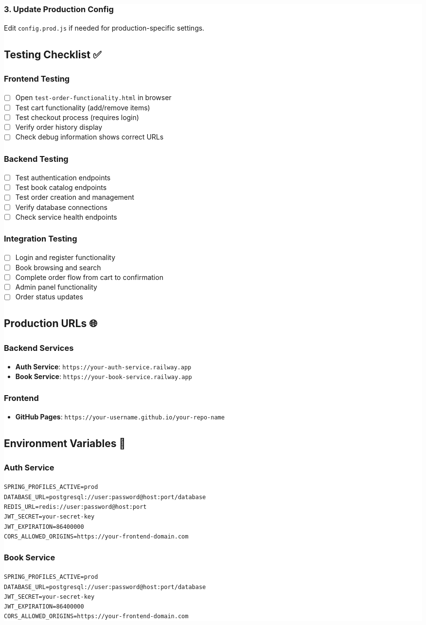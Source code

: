 ### 3. Update Production Config
Edit `config.prod.js` if needed for production-specific settings.

## Testing Checklist ✅

### Frontend Testing
- [ ] Open `test-order-functionality.html` in browser
- [ ] Test cart functionality (add/remove items)
- [ ] Test checkout process (requires login)
- [ ] Verify order history display
- [ ] Check debug information shows correct URLs

### Backend Testing
- [ ] Test authentication endpoints
- [ ] Test book catalog endpoints
- [ ] Test order creation and management
- [ ] Verify database connections
- [ ] Check service health endpoints

### Integration Testing
- [ ] Login and register functionality
- [ ] Book browsing and search
- [ ] Complete order flow from cart to confirmation
- [ ] Admin panel functionality
- [ ] Order status updates

## Production URLs 🌐

### Backend Services
- **Auth Service**: `https://your-auth-service.railway.app`
- **Book Service**: `https://your-book-service.railway.app`

### Frontend
- **GitHub Pages**: `https://your-username.github.io/your-repo-name`

## Environment Variables 🔧

### Auth Service
```
SPRING_PROFILES_ACTIVE=prod
DATABASE_URL=postgresql://user:password@host:port/database
REDIS_URL=redis://user:password@host:port
JWT_SECRET=your-secret-key
JWT_EXPIRATION=86400000
CORS_ALLOWED_ORIGINS=https://your-frontend-domain.com
```

### Book Service
```
SPRING_PROFILES_ACTIVE=prod
DATABASE_URL=postgresql://user:password@host:port/database
JWT_SECRET=your-secret-key
JWT_EXPIRATION=86400000
CORS_ALLOWED_ORIGINS=https://your-frontend-domain.com
```
